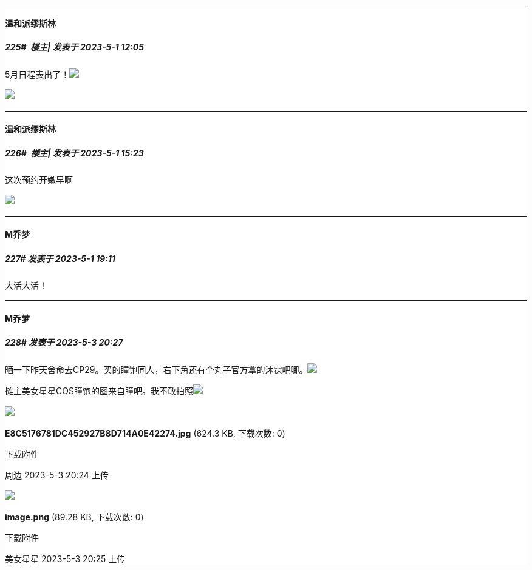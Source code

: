 
*****

####  温和派缪斯林  
##### 225#         楼主| 发表于 2023-5-1 12:05

5月日程表出了！<img src="https://static.saraba1st.com/image/smiley/face2017/072.png" referrerpolicy="no-referrer">

<img src="https://image.baidu.com/search/down?url=https://tvax2.sinaimg.cn/large/a75a91e9ly1hdiqz43tjvj20u026mqv5.jpg" referrerpolicy="no-referrer">


*****

####  温和派缪斯林  
##### 226#         楼主| 发表于 2023-5-1 15:23

这次预约开嫩早啊

<img src="https://image.baidu.com/search/down?url=https://tvax4.sinaimg.cn/large/a75a91e9ly1hdiws0bww0j20t80u5k35.jpg" referrerpolicy="no-referrer">


*****

####  M乔梦  
##### 227#       发表于 2023-5-1 19:11

大活大活！


*****

####  M乔梦  
##### 228#       发表于 2023-5-3 20:27

晒一下昨天舍命去CP29。买的瞳饱同人，右下角还有个丸子官方拿的沐霂吧唧。<img src="https://static.saraba1st.com/image/smiley/face2017/076.png" referrerpolicy="no-referrer">

摊主美女星星COS瞳饱的图来自瞳吧。我不敢拍照<img src="https://static.saraba1st.com/image/smiley/face2017/066.png" referrerpolicy="no-referrer">

<img src="https://img.saraba1st.com/forum/202305/03/202428b6vwm82mjvqjmxww.jpg" referrerpolicy="no-referrer">

<strong>E8C5176781DC452927B8D714A0E42274.jpg</strong> (624.3 KB, 下载次数: 0)

下载附件

周边
2023-5-3 20:24 上传

<img src="https://img.saraba1st.com/forum/202305/03/202537le2opdlejzodepfa.png" referrerpolicy="no-referrer">

<strong>image.png</strong> (89.28 KB, 下载次数: 0)

下载附件

美女星星
2023-5-3 20:25 上传
